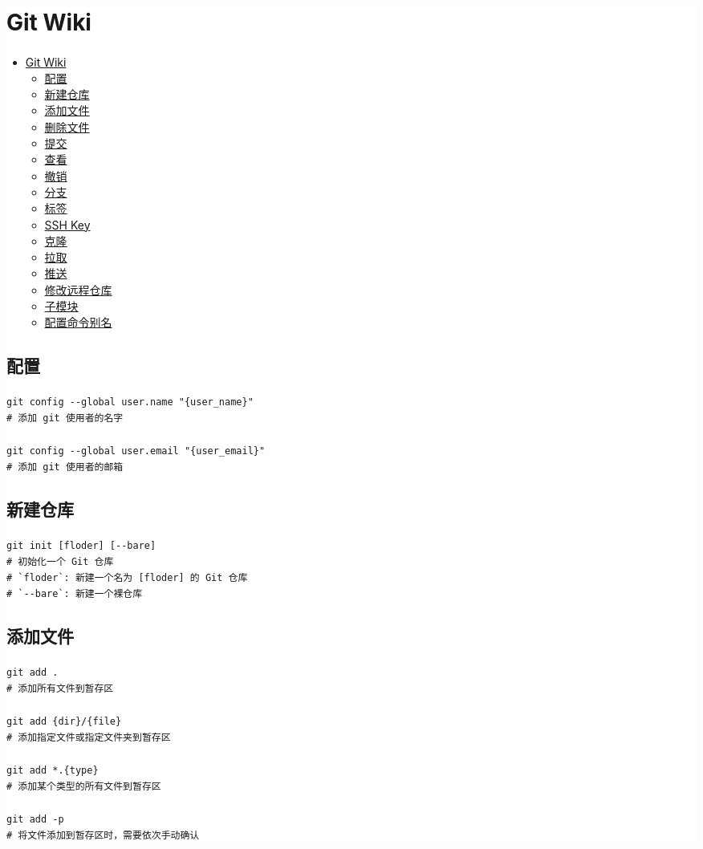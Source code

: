 # Git Wiki



- [Git Wiki](#git-wiki)
  - [配置](#配置)
  - [新建仓库](#新建仓库)
  - [添加文件](#添加文件)
  - [删除文件](#删除文件)
  - [提交](#提交)
  - [查看](#查看)
  - [撤销](#撤销)
  - [分支](#分支)
  - [标签](#标签)
  - [SSH Key](#ssh-key)
  - [克隆](#克隆)
  - [拉取](#拉取)
  - [推送](#推送)
  - [修改远程仓库](#修改远程仓库)
  - [子模块](#子模块)
  - [配置命令别名](#配置命令别名)



## 配置

``` shell
git config --global user.name "{user_name}"
# 添加 git 使用者的名字

git config --global user.email "{user_email}"
# 添加 git 使用者的邮箱
```

## 新建仓库

``` shell
git init [floder] [--bare]
# 初始化一个 Git 仓库
# `floder`: 新建一个名为 [floder] 的 Git 仓库
# `--bare`: 新建一个裸仓库
```

## 添加文件

``` shell
git add .
# 添加所有文件到暂存区​

git add {dir}/{file}
# 添加指定文件或指定文件夹到暂存区

git add *.{type}
# 添加某个类型的所有文件到暂存区

git add -p
# 将文件添加到暂存区时，需要依次手动确认
```

